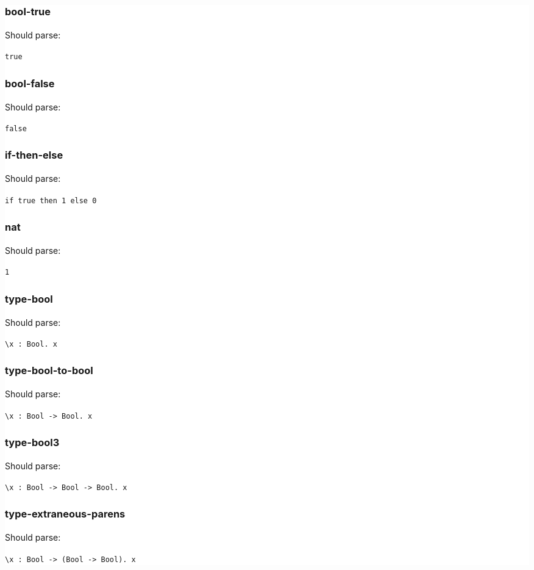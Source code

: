 ### bool-true

Should parse:
```
true
```

### bool-false

Should parse:
```
false
```

### if-then-else

Should parse:
```
if true then 1 else 0
```

### nat

Should parse:
```
1
```

### type-bool

Should parse:
```
\x : Bool. x
```

### type-bool-to-bool

Should parse:
```
\x : Bool -> Bool. x
```

### type-bool3

Should parse:
```
\x : Bool -> Bool -> Bool. x
```

### type-extraneous-parens

Should parse:
```
\x : Bool -> (Bool -> Bool). x
```
